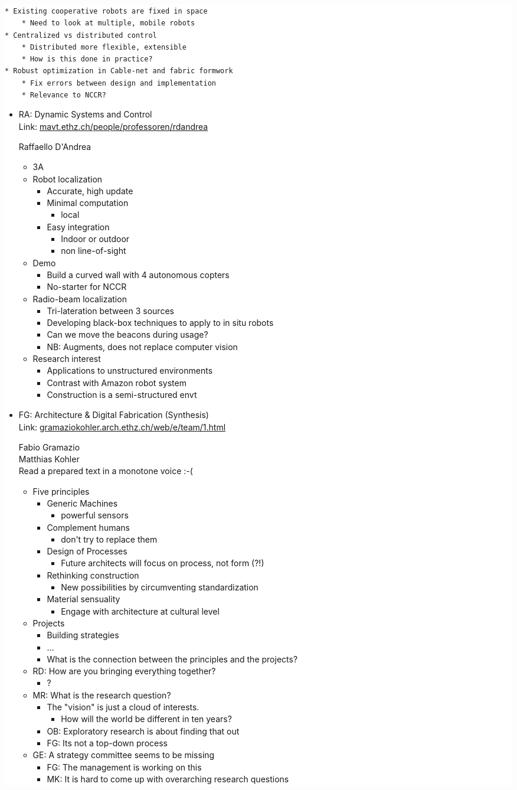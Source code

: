     * Existing cooperative robots are fixed in space  
        * Need to look at multiple, mobile robots  
    * Centralized vs distributed control  
        * Distributed more flexible, extensible  
        * How is this done in practice?  
    * Robust optimization in Cable-net and fabric formwork  
        * Fix errors between design and implementation  
        * Relevance to NCCR?  
* RA: Dynamic Systems and Control  
    Link: [mavt.ethz.ch/people/professoren/rdandrea][11]  
      
    Raffaello D'Andrea  
  
    * 3A  
    * Robot localization  
        * Accurate, high update  
        * Minimal computation  
            * local  
        * Easy integration  
            * Indoor or outdoor  
            * non line-of-sight  
    * Demo  
        * Build a curved wall with 4 autonomous copters  
        * No-starter for NCCR  
    * Radio-beam localization  
        * Tri-lateration between 3 sources  
        * Developing black-box techniques to apply to in situ robots  
        * Can we move the beacons during usage?  
        * NB: Augments, does not replace computer vision  
    * Research interest  
        * Applications to unstructured environments  
        * Contrast with Amazon robot system  
        * Construction is a semi-structured envt  
* FG: Architecture & Digital Fabrication (Synthesis)  
    Link: [gramaziokohler.arch.ethz.ch/web/e/team/1.html][12]  
      
    Fabio Gramazio  
    Matthias Kohler  
    Read a prepared text in a monotone voice :-(  
  
    * Five principles  
        * Generic Machines  
            * powerful sensors  
        * Complement humans  
            * don't try to replace them  
        * Design of Processes  
            * Future architects will focus on process, not form (?!)  
        * Rethinking construction  
            * New possibilities by circumventing standardization  
        * Material sensuality  
            * Engage with architecture at cultural level  
    * Projects  
        * Building strategies  
        * ...  
        * What is the connection between the principles and the projects?  
    * RD: How are you bringing everything together?  
        * ?  
    * MR: What is the research question?  
        * The "vision" is just a cloud of interests.  
            * How will the world be different in ten years?  
        * OB: Exploratory research is about finding that out  
        * FG: Its not a top-down process  
    * GE: A strategy committee seems to be missing  
        * FG: The management is working on this  
        * MK: It is hard to come up with overarching research questions  

[1]: http://block.arch.ethz.ch/brg/people/philippe-block  
[2]: http://lgg.epfl.ch/people.php  
[3]: http://shapeop.org/  
[4]: http://people.epfl.ch/yves.weinand?lang=en  
[5]: http://www.ifb.ethz.ch/pcbm/people/flattr  
[6]: http://www.bauprozess.arch.ethz.ch/people/menzs  
[7]: http://www.ibi.ethz.ch/sc/people/management/habertg  
[8]: https://www.mavt.ethz.ch/people/professoren/rolandsi  
[9]: https://www.mavt.ethz.ch/people/professoren/jonasbuchli  
[10]: http://control.ee.ethz.ch/~morari/  
[11]: https://www.mavt.ethz.ch/people/professoren/rdandrea  
[12]: http://gramaziokohler.arch.ethz.ch/web/e/team/1.html  